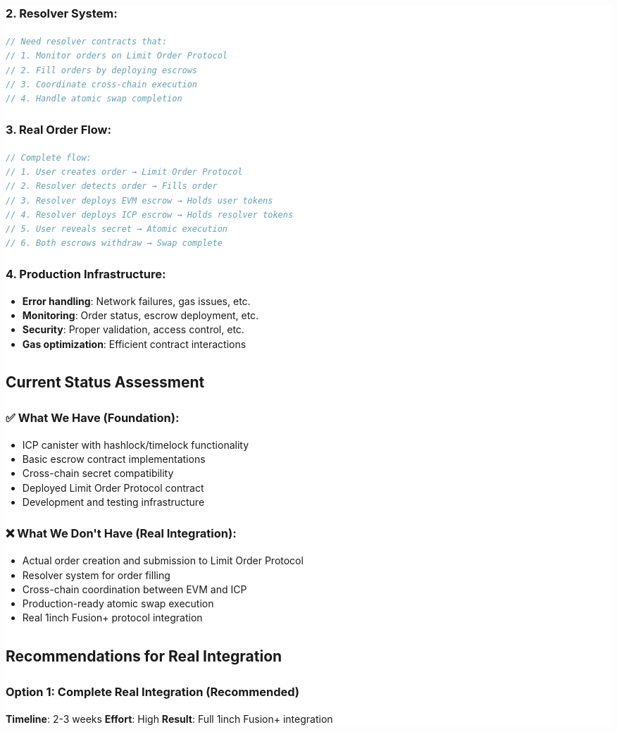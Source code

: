 ### **2. Resolver System:**
```javascript
// Need resolver contracts that:
// 1. Monitor orders on Limit Order Protocol
// 2. Fill orders by deploying escrows
// 3. Coordinate cross-chain execution
// 4. Handle atomic swap completion
```

### **3. Real Order Flow:**
```javascript
// Complete flow:
// 1. User creates order → Limit Order Protocol
// 2. Resolver detects order → Fills order
// 3. Resolver deploys EVM escrow → Holds user tokens
// 4. Resolver deploys ICP escrow → Holds resolver tokens
// 5. User reveals secret → Atomic execution
// 6. Both escrows withdraw → Swap complete
```

### **4. Production Infrastructure:**
- **Error handling**: Network failures, gas issues, etc.
- **Monitoring**: Order status, escrow deployment, etc.
- **Security**: Proper validation, access control, etc.
- **Gas optimization**: Efficient contract interactions

## **Current Status Assessment**

### **✅ What We Have (Foundation):**
- ICP canister with hashlock/timelock functionality
- Basic escrow contract implementations
- Cross-chain secret compatibility
- Deployed Limit Order Protocol contract
- Development and testing infrastructure

### **❌ What We Don't Have (Real Integration):**
- Actual order creation and submission to Limit Order Protocol
- Resolver system for order filling
- Cross-chain coordination between EVM and ICP
- Production-ready atomic swap execution
- Real 1inch Fusion+ protocol integration

## **Recommendations for Real Integration**

### **Option 1: Complete Real Integration (Recommended)**
**Timeline**: 2-3 weeks
**Effort**: High
**Result**: Full 1inch Fusion+ integration
